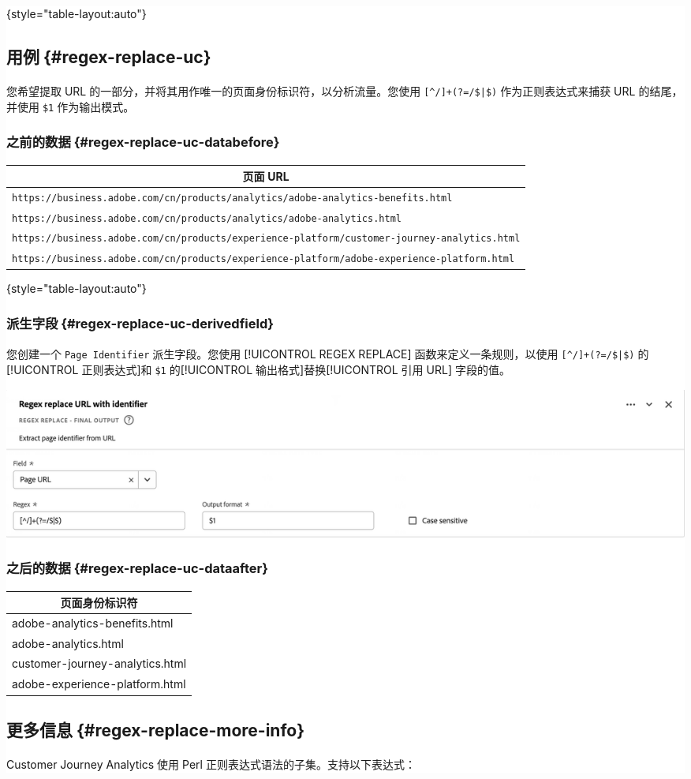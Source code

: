 {style="table-layout:auto"}

## 用例 {#regex-replace-uc}

您希望提取 URL 的一部分，并将其用作唯一的页面身份标识符，以分析流量。您使用 `[^/]+(?=/$|$)` 作为正则表达式来捕获 URL 的结尾，并使用 `$1` 作为输出模式。

### 之前的数据 {#regex-replace-uc-databefore}

| 页面 URL |
|---|
| `https://business.adobe.com/cn/products/analytics/adobe-analytics-benefits.html` |
| `https://business.adobe.com/cn/products/analytics/adobe-analytics.html` |
| `https://business.adobe.com/cn/products/experience-platform/customer-journey-analytics.html` |
| `https://business.adobe.com/cn/products/experience-platform/adobe-experience-platform.html` |

{style="table-layout:auto"}

### 派生字段 {#regex-replace-uc-derivedfield}

您创建一个 `Page Identifier` 派生字段。您使用 [!UICONTROL REGEX REPLACE] 函数来定义一条规则，以使用 `[^/]+(?=/$|$)` 的[!UICONTROL 正则表达式]和 `$1` 的[!UICONTROL 输出格式]替换[!UICONTROL 引用 URL] 字段的值。

![正则表达式替换规则的屏幕快照](assets/regex-replace.png)


### 之后的数据 {#regex-replace-uc-dataafter}

| 页面身份标识符 |
|---|
| adobe-analytics-benefits.html |
| adobe-analytics.html |
| customer-journey-analytics.html |
| adobe-experience-platform.html |

## 更多信息 {#regex-replace-more-info}

Customer Journey Analytics 使用 Perl 正则表达式语法的子集。支持以下表达式：
